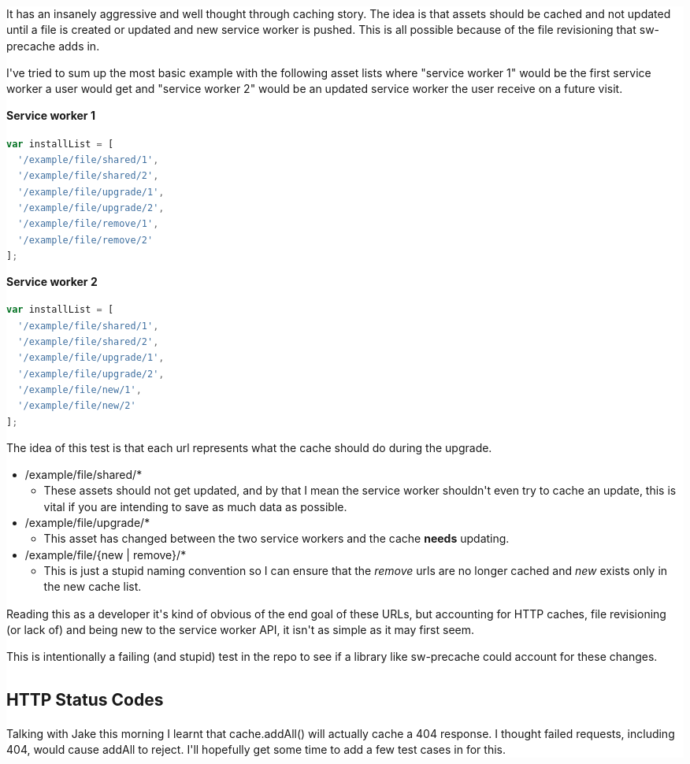 It has an insanely aggressive and well thought through caching story. The idea is that assets should be cached and not updated until a file is created or updated and new service worker is pushed. This is all possible because of the file revisioning that sw-precache adds in.

I've tried to sum up the most basic example with the following asset lists where "service worker 1" would be the first service worker a user would get and "service worker 2" would be an updated service worker the user receive on a future visit.

**Service worker 1**

```javascript
var installList = [
  '/example/file/shared/1',
  '/example/file/shared/2',
  '/example/file/upgrade/1',
  '/example/file/upgrade/2',
  '/example/file/remove/1',
  '/example/file/remove/2'
];
```

**Service worker 2**

```javascript
var installList = [
  '/example/file/shared/1',
  '/example/file/shared/2',
  '/example/file/upgrade/1',
  '/example/file/upgrade/2',
  '/example/file/new/1',
  '/example/file/new/2'
];
```

The idea of this test is that each url represents what the cache should do during the upgrade.

- /example/file/shared/*
    - These assets should not get updated, and by that I mean the service worker shouldn't even try to cache an update, this is vital if you are intending to save as much data as possible.
- /example/file/upgrade/*
    - This asset has changed between the two service workers and the cache **needs** updating.
- /example/file/{new | remove}/*
    - This is just a stupid naming convention so I can ensure that the *remove* urls are no longer cached and *new* exists only in the new cache list.

Reading this as a developer it's kind of obvious of the end goal of these URLs, but accounting for HTTP caches, file revisioning (or lack of) and being new to the service worker API, it isn't as simple as it may first seem.

This is intentionally a failing (and stupid) test in the repo to see if a library like sw-precache could account for these changes.

## HTTP Status Codes

Talking with Jake this morning I learnt that cache.addAll() will actually cache a 404 response. I thought failed requests, including 404, would cause addAll to reject. I'll hopefully get some time to add a few test cases in for this.
